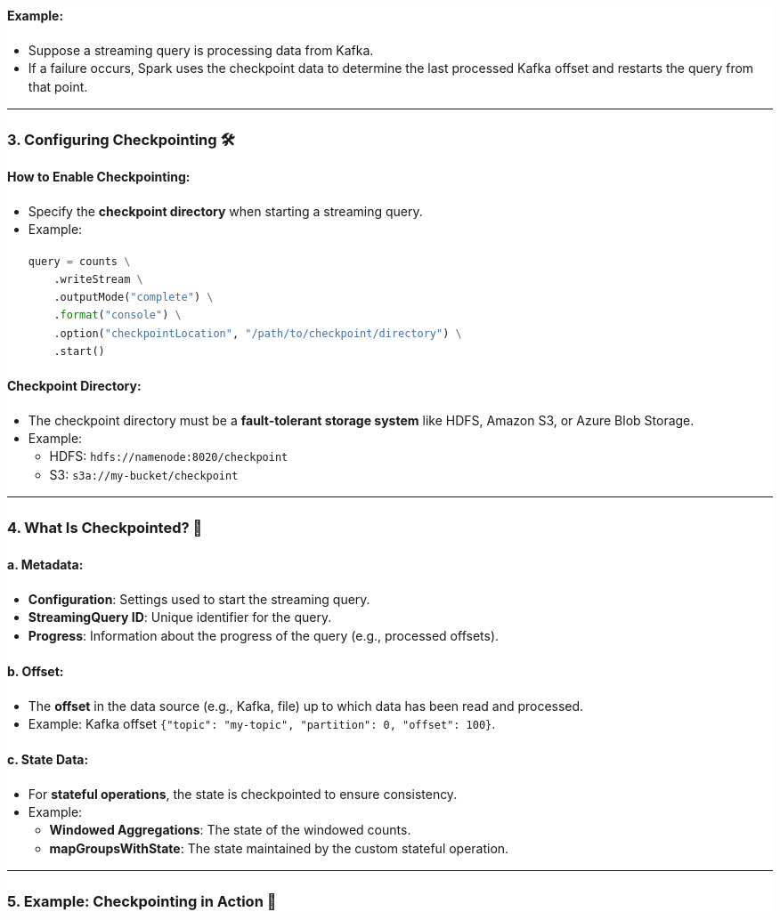 #### **Example**:
- Suppose a streaming query is processing data from Kafka.  
- If a failure occurs, Spark uses the checkpoint data to determine the last processed Kafka offset and restarts the query from that point.  

---

### **3. Configuring Checkpointing** 🛠️

#### **How to Enable Checkpointing**:
- Specify the **checkpoint directory** when starting a streaming query.  
- Example:  
  ```python
  query = counts \
      .writeStream \
      .outputMode("complete") \
      .format("console") \
      .option("checkpointLocation", "/path/to/checkpoint/directory") \
      .start()
  ```

#### **Checkpoint Directory**:
- The checkpoint directory must be a **fault-tolerant storage system** like HDFS, Amazon S3, or Azure Blob Storage.  
- Example:  
  - HDFS: `hdfs://namenode:8020/checkpoint`  
  - S3: `s3a://my-bucket/checkpoint`  

---

### **4. What Is Checkpointed?** 📝

#### **a. Metadata**:
- **Configuration**: Settings used to start the streaming query.  
- **StreamingQuery ID**: Unique identifier for the query.  
- **Progress**: Information about the progress of the query (e.g., processed offsets).  

#### **b. Offset**:
- The **offset** in the data source (e.g., Kafka, file) up to which data has been read and processed.  
- Example: Kafka offset `{"topic": "my-topic", "partition": 0, "offset": 100}`.  

#### **c. State Data**:
- For **stateful operations**, the state is checkpointed to ensure consistency.  
- Example:  
  - **Windowed Aggregations**: The state of the windowed counts.  
  - **mapGroupsWithState**: The state maintained by the custom stateful operation.  

---

### **5. Example: Checkpointing in Action** 🚀
